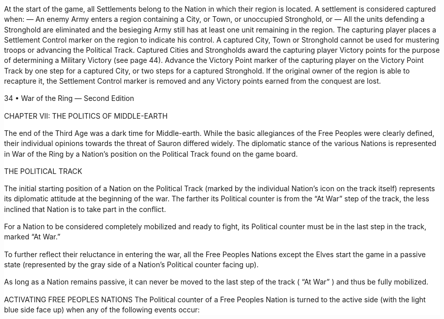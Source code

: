 At the start of the game, all Settlements belong to the
Nation in which their region is located.
A settlement is considered captured when:
— An enemy Army enters a region containing a City, or
Town, or unoccupied Stronghold, or
— All the units defending a Stronghold are eliminated
and the besieging Army still has at least one unit
remaining in the region.
The capturing player places a Settlement Control marker
on the region to indicate his control.
A captured City, Town or Stronghold cannot be used for
mustering troops or advancing the Political Track.
Captured Cities and Strongholds award the capturing
player Victory points for the purpose of determining a
Military Victory (see page 44). Advance the Victory Point
marker of the capturing player on the Victory Point Track
by one step for a captured City, or two steps for a captured
Stronghold.
If the original owner of the region is able to recapture it,
the Settlement Control marker is removed and any Victory
points earned from the conquest are lost.

34 • War of the Ring — Second Edition

CHAPTER VII: THE POLITICS OF MIDDLE-EARTH

The end of the Third Age was a dark time for Middle-earth.
While the basic allegiances of the Free Peoples were clearly
defined, their individual opinions towards the threat of
Sauron differed widely. The diplomatic stance of the various
Nations is represented in War of the Ring by a Nation’s position
on the Political Track found on the game board.

THE POLITICAL TRACK

The initial starting position of a Nation on the Political Track
(marked by the individual Nation’s icon on the track itself)
represents its diplomatic attitude at the beginning of the war.
The farther its Political counter is from the “At War” step of the
track, the less inclined that Nation is to take part in the conflict.

For a Nation to be considered completely mobilized and ready
to fight, its Political counter must be in the last step in the
track, marked “At War.”

To further reflect their reluctance in entering the war, all
the Free Peoples Nations except the Elves start the game in
a passive state (represented by the gray side of a Nation’s
Political counter facing up).

As long as a Nation remains passive, it can never be moved
to the last step of the track ( “At War” ) and thus be fully
mobilized.

ACTIVATING FREE PEOPLES NATIONS
The Political counter of a Free Peoples Nation is turned to the
active side (with the light blue side face up) when any of the
following events occur:
